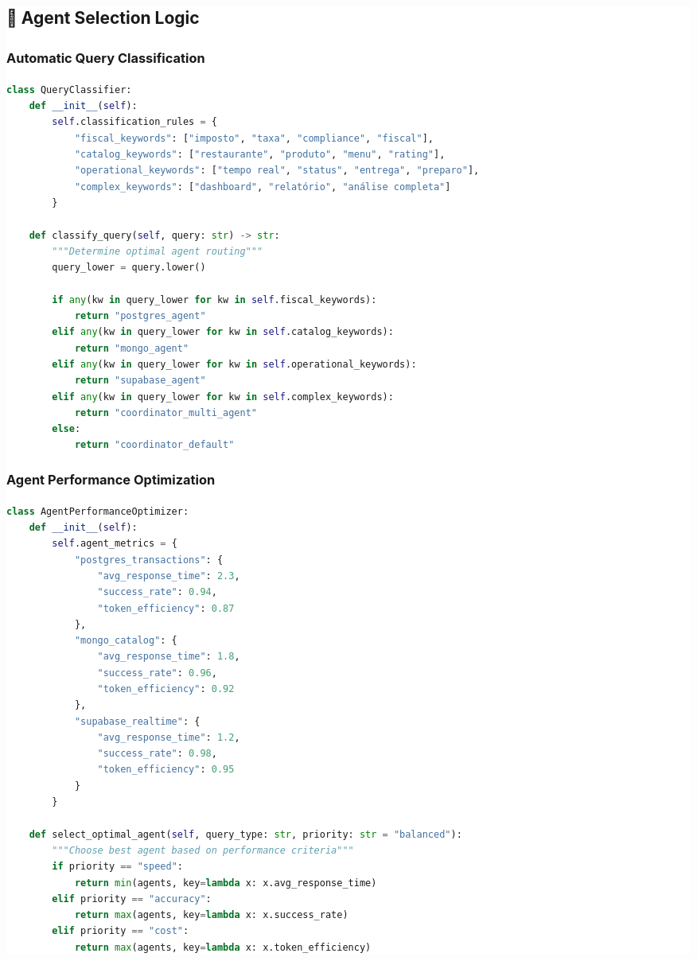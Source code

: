## 🎯 Agent Selection Logic

### Automatic Query Classification

```python
class QueryClassifier:
    def __init__(self):
        self.classification_rules = {
            "fiscal_keywords": ["imposto", "taxa", "compliance", "fiscal"],
            "catalog_keywords": ["restaurante", "produto", "menu", "rating"],
            "operational_keywords": ["tempo real", "status", "entrega", "preparo"],
            "complex_keywords": ["dashboard", "relatório", "análise completa"]
        }
    
    def classify_query(self, query: str) -> str:
        """Determine optimal agent routing"""
        query_lower = query.lower()
        
        if any(kw in query_lower for kw in self.fiscal_keywords):
            return "postgres_agent"
        elif any(kw in query_lower for kw in self.catalog_keywords):
            return "mongo_agent"
        elif any(kw in query_lower for kw in self.operational_keywords):
            return "supabase_agent"
        elif any(kw in query_lower for kw in self.complex_keywords):
            return "coordinator_multi_agent"
        else:
            return "coordinator_default"
```

### Agent Performance Optimization

```python
class AgentPerformanceOptimizer:
    def __init__(self):
        self.agent_metrics = {
            "postgres_transactions": {
                "avg_response_time": 2.3,
                "success_rate": 0.94,
                "token_efficiency": 0.87
            },
            "mongo_catalog": {
                "avg_response_time": 1.8,
                "success_rate": 0.96,
                "token_efficiency": 0.92
            },
            "supabase_realtime": {
                "avg_response_time": 1.2,
                "success_rate": 0.98,
                "token_efficiency": 0.95
            }
        }
    
    def select_optimal_agent(self, query_type: str, priority: str = "balanced"):
        """Choose best agent based on performance criteria"""
        if priority == "speed":
            return min(agents, key=lambda x: x.avg_response_time)
        elif priority == "accuracy":
            return max(agents, key=lambda x: x.success_rate)
        elif priority == "cost":
            return max(agents, key=lambda x: x.token_efficiency)
```
